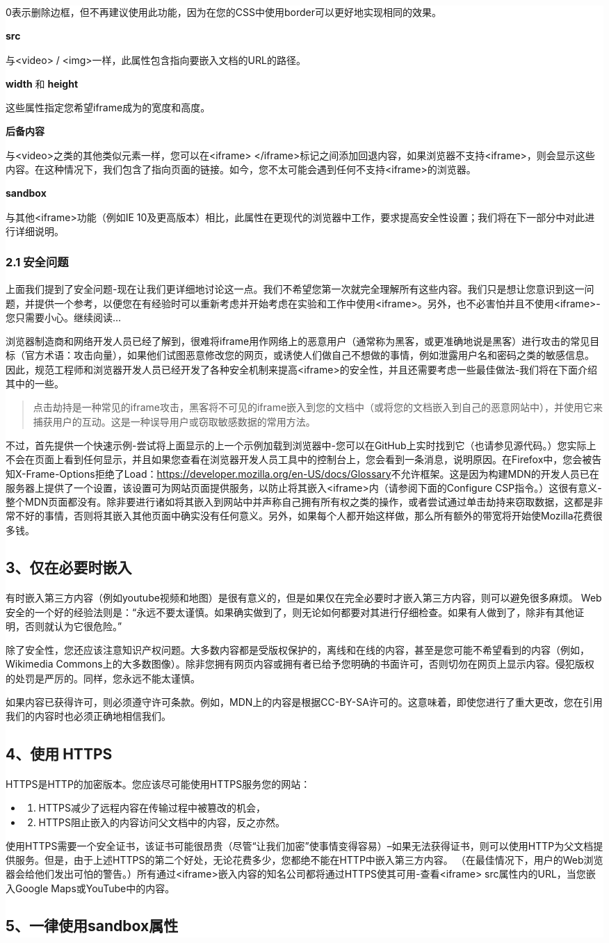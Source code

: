 0表示删除边框，但不再建议使用此功能，因为在您的CSS中使用border可以更好地实现相同的效果。

**src**

与\<video> / \<img>一样，此属性包含指向要嵌入文档的URL的路径。

**width** 和 **height**

这些属性指定您希望iframe成为的宽度和高度。

**后备内容**

与\<video>之类的其他类似元素一样，您可以在\<iframe> \</iframe>标记之间添加回退内容，如果浏览器不支持\<iframe>，则会显示这些内容。在这种情况下，我们包含了指向页面的链接。如今，您不太可能会遇到任何不支持\<iframe>的浏览器。

**sandbox**

与其他\<iframe>功能（例如IE 10及更高版本）相比，此属性在更现代的浏览器中工作，要求提高安全性设置；我们将在下一部分中对此进行详细说明。

### 2.1 安全问题

上面我们提到了安全问题-现在让我们更详细地讨论这一点。我们不希望您第一次就完全理解所有这些内容。我们只是想让您意识到这一问题，并提供一个参考，以便您在有经验时可以重新考虑并开始考虑在实验和工作中使用\<iframe>。另外，也不必害怕并且不使用\<iframe>-您只需要小心。继续阅读...

浏览器制造商和网络开发人员已经了解到，很难将iframe用作网络上的恶意用户（通常称为黑客，或更准确地说是黑客）进行攻击的常见目标（官方术语：攻击向量），如果他们试图恶意修改您的网页，或诱使人们做自己不想做的事情，例如泄露用户名和密码之类的敏感信息。因此，规范工程师和浏览器开发人员已经开发了各种安全机制来提高\<iframe>的安全性，并且还需要考虑一些最佳做法-我们将在下面介绍其中的一些。

> 点击劫持是一种常见的iframe攻击，黑客将不可见的iframe嵌入到您的文档中（或将您的文档嵌入到自己的恶意网站中），并使用它来捕获用户的互动。这是一种误导用户或窃取敏感数据的常用方法。

不过，首先提供一个快速示例-尝试将上面显示的上一个示例加载到浏览器中-您可以在GitHub上实时找到它（也请参见源代码。）您实际上不会在页面上看到任何显示，并且如果您查看在浏览器开发人员工具中的控制台上，您会看到一条消息，说明原因。在Firefox中，您会被告知X-Frame-Options拒绝了Load：<https://developer.mozilla.org/en-US/docs/Glossary>不允许框架。这是因为构建MDN的开发人员已在服务器上提供了一个设置，该设置可为网站页面提供服务，以防止将其嵌入\<iframe>内（请参阅下面的Configure CSP指令。）这很有意义-整个MDN页面都没有。除非要进行诸如将其嵌入到网站中并声称自己拥有所有权之类的操作，或者尝试通过单击劫持来窃取数据，这都是非常不好的事情，否则将其嵌入其他页面中确实没有任何意义。另外，如果每个人都开始这样做，那么所有额外的带宽将开始使Mozilla花费很多钱。

## 3、仅在必要时嵌入

有时嵌入第三方内容（例如youtube视频和地图）是很有意义的，但是如果仅在完全必要时才嵌入第三方内容，则可以避免很多麻烦。 Web安全的一个好的经验法则是：“永远不要太谨慎。如果确实做到了，则无论如何都要对其进行仔细检查。如果有人做到了，除非有其他证明，否则就认为它很危险。”

除了安全性，您还应该注意知识产权问题。大多数内容都是受版权保护的，离线和在线的内容，甚至是您可能不希望看到的内容（例如，Wikimedia Commons上的大多数图像）。除非您拥有网页内容或拥有者已给予您明确的书面许可，否则切勿在网页上显示内容。侵犯版权的处罚是严厉的。同样，您永远不能太谨慎。

如果内容已获得许可，则必须遵守许可条款。例如，MDN上的内容是根据CC-BY-SA许可的。这意味着，即使您进行了重大更改，您在引用我们的内容时也必须正确地相信我们。

## 4、使用 HTTPS

HTTPS是HTTP的加密版本。您应该尽可能使用HTTPS服务您的网站：

- 1. HTTPS减少了远程内容在传输过程中被篡改的机会，
- 2. HTTPS阻止嵌入的内容访问父文档中的内容，反之亦然。

使用HTTPS需要一个安全证书，该证书可能很昂贵（尽管“让我们加密”使事情变得容易）–如果无法获得证书，则可以使用HTTP为父文档提供服务。但是，由于上述HTTPS的第二个好处，无论花费多少，您都绝不能在HTTP中嵌入第三方内容。 （在最佳情况下，用户的Web浏览器会给他们发出可怕的警告。）所有通过\<iframe>嵌入内容的知名公司都将通过HTTPS使其可用-查看\<iframe> src属性内的URL，当您嵌入Google Maps或YouTube中的内容。

## 5、一律使用sandbox属性
